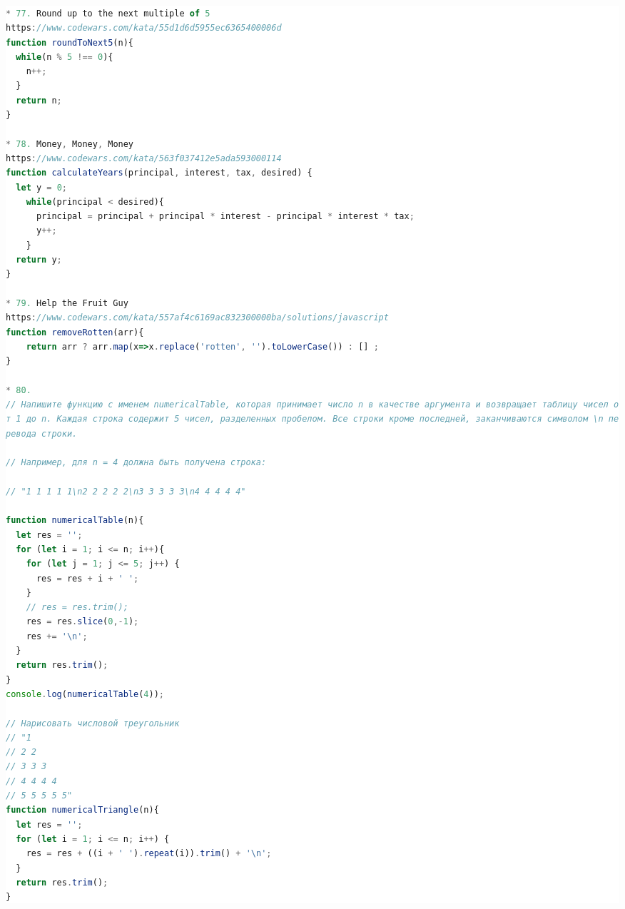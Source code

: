 ```JavaScript
* 77. Round up to the next multiple of 5
https://www.codewars.com/kata/55d1d6d5955ec6365400006d
function roundToNext5(n){
  while(n % 5 !== 0){
    n++;
  }
  return n;
}

* 78. Money, Money, Money
https://www.codewars.com/kata/563f037412e5ada593000114
function calculateYears(principal, interest, tax, desired) {
  let y = 0;
    while(principal < desired){
      principal = principal + principal * interest - principal * interest * tax;
      y++;
    }
  return y;
}

* 79. Help the Fruit Guy
https://www.codewars.com/kata/557af4c6169ac832300000ba/solutions/javascript
function removeRotten(arr){
    return arr ? arr.map(x=>x.replace('rotten', '').toLowerCase()) : [] ;
}

* 80. 
// Напишите функцию с именем numericalTable, которая принимает число n в качестве аргумента и возвращает таблицу чисел от 1 до n. Каждая строка содержит 5 чисел, разделенных пробелом. Все строки кроме последней, заканчиваются символом \n перевода строки.

// Например, для n = 4 должна быть получена строка:

// "1 1 1 1 1\n2 2 2 2 2\n3 3 3 3 3\n4 4 4 4 4"

function numericalTable(n){
  let res = '';
  for (let i = 1; i <= n; i++){
    for (let j = 1; j <= 5; j++) {
      res = res + i + ' ';
    }
    // res = res.trim();
    res = res.slice(0,-1);
    res += '\n';
  }
  return res.trim();
}
console.log(numericalTable(4));

// Нарисовать числовой треугольник
// "1
// 2 2
// 3 3 3
// 4 4 4 4
// 5 5 5 5 5"
function numericalTriangle(n){
  let res = '';
  for (let i = 1; i <= n; i++) {
    res = res + ((i + ' ').repeat(i)).trim() + '\n';
  }
  return res.trim();
}

```